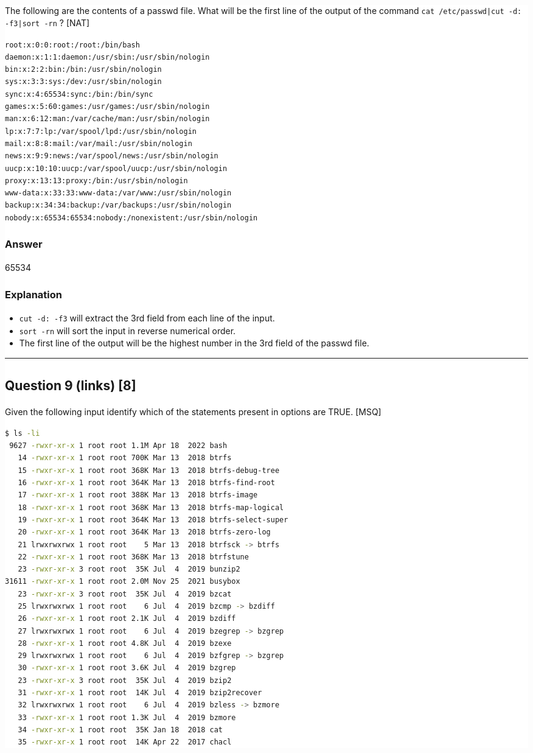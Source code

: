 The following are the contents of a passwd file. What will be the first line of the output of the command `cat /etc/passwd|cut -d: -f3|sort -rn` ? [NAT]

```bash
root:x:0:0:root:/root:/bin/bash
daemon:x:1:1:daemon:/usr/sbin:/usr/sbin/nologin
bin:x:2:2:bin:/bin:/usr/sbin/nologin
sys:x:3:3:sys:/dev:/usr/sbin/nologin
sync:x:4:65534:sync:/bin:/bin/sync
games:x:5:60:games:/usr/games:/usr/sbin/nologin
man:x:6:12:man:/var/cache/man:/usr/sbin/nologin
lp:x:7:7:lp:/var/spool/lpd:/usr/sbin/nologin
mail:x:8:8:mail:/var/mail:/usr/sbin/nologin
news:x:9:9:news:/var/spool/news:/usr/sbin/nologin
uucp:x:10:10:uucp:/var/spool/uucp:/usr/sbin/nologin
proxy:x:13:13:proxy:/bin:/usr/sbin/nologin
www-data:x:33:33:www-data:/var/www:/usr/sbin/nologin
backup:x:34:34:backup:/var/backups:/usr/sbin/nologin
nobody:x:65534:65534:nobody:/nonexistent:/usr/sbin/nologin
```

### Answer

65534

### Explanation

- `cut -d: -f3` will extract the 3rd field from each line of the input.
- `sort -rn` will sort the input in reverse numerical order.
- The first line of the output will be the highest number in the 3rd field of the passwd file.

---

<div style="page-break-after: always;"></div>

## Question 9 (links) [8]

Given the following input identify which of the statements present in options are TRUE. [MSQ]

```bash
$ ls -li
 9627 -rwxr-xr-x 1 root root 1.1M Apr 18  2022 bash
   14 -rwxr-xr-x 1 root root 700K Mar 13  2018 btrfs
   15 -rwxr-xr-x 1 root root 368K Mar 13  2018 btrfs-debug-tree
   16 -rwxr-xr-x 1 root root 364K Mar 13  2018 btrfs-find-root
   17 -rwxr-xr-x 1 root root 388K Mar 13  2018 btrfs-image
   18 -rwxr-xr-x 1 root root 368K Mar 13  2018 btrfs-map-logical
   19 -rwxr-xr-x 1 root root 364K Mar 13  2018 btrfs-select-super
   20 -rwxr-xr-x 1 root root 364K Mar 13  2018 btrfs-zero-log
   21 lrwxrwxrwx 1 root root    5 Mar 13  2018 btrfsck -> btrfs
   22 -rwxr-xr-x 1 root root 368K Mar 13  2018 btrfstune
   23 -rwxr-xr-x 3 root root  35K Jul  4  2019 bunzip2
31611 -rwxr-xr-x 1 root root 2.0M Nov 25  2021 busybox
   23 -rwxr-xr-x 3 root root  35K Jul  4  2019 bzcat
   25 lrwxrwxrwx 1 root root    6 Jul  4  2019 bzcmp -> bzdiff
   26 -rwxr-xr-x 1 root root 2.1K Jul  4  2019 bzdiff
   27 lrwxrwxrwx 1 root root    6 Jul  4  2019 bzegrep -> bzgrep
   28 -rwxr-xr-x 1 root root 4.8K Jul  4  2019 bzexe
   29 lrwxrwxrwx 1 root root    6 Jul  4  2019 bzfgrep -> bzgrep
   30 -rwxr-xr-x 1 root root 3.6K Jul  4  2019 bzgrep
   23 -rwxr-xr-x 3 root root  35K Jul  4  2019 bzip2
   31 -rwxr-xr-x 1 root root  14K Jul  4  2019 bzip2recover
   32 lrwxrwxrwx 1 root root    6 Jul  4  2019 bzless -> bzmore
   33 -rwxr-xr-x 1 root root 1.3K Jul  4  2019 bzmore
   34 -rwxr-xr-x 1 root root  35K Jan 18  2018 cat
   35 -rwxr-xr-x 1 root root  14K Apr 22  2017 chacl
```